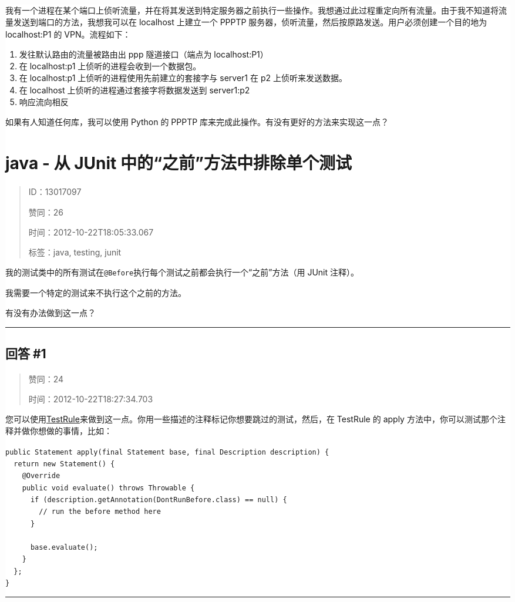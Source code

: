 我有一个进程在某个端口上侦听流量，并在将其发送到特定服务器之前执行一些操作。我想通过此过程重定向所有流量。由于我不知道将流量发送到端口的方法，我想我可以在 localhost 上建立一个 PPPTP 服务器，侦听流量，然后按原路发送。用户必须创建一个目的地为 localhost:P1 的 VPN。流程如下：

1.  发往默认路由的流量被路由出 ppp 隧道接口（端点为 localhost:P1）
2.  在 localhost:p1 上侦听的进程会收到一个数据包。
3.  在 localhost:p1 上侦听的进程使用先前建立的套接字与 server1 在 p2 上侦听来发送数据。
4.  在 localhost 上侦听的进程通过套接字将数据发送到 server1:p2
5.  响应流向相反

如果有人知道任何库，我可以使用 Python 的 PPPTP 库来完成此操作。有没有更好的方法来实现这一点？

# java - 从 JUnit 中的“之前”方法中排除单个测试

> ID：13017097
> 
> 赞同：26
> 
> 时间：2012-10-22T18:05:33.067
> 
> 标签：java, testing, junit

我的测试类中的所有测试在`@Before`执行每个测试之前都会执行一个“之前”方法（用 JUnit 注释）。

我需要一个特定的测试来不执行这个之前的方法。

有没有办法做到这一点？

* * *

## 回答 #1

> 赞同：24
> 
> 时间：2012-10-22T18:27:34.703

您可以使用[TestRule](http://junit-team.github.io/junit/javadoc/4.10/org/junit/rules/TestRule.html)来做到这一点。你用一些描述的注释标记你想要跳过的测试，然后，在 TestRule 的 apply 方法中，你可以测试那个注释并做你想做的事情，比如：

```
public Statement apply(final Statement base, final Description description) {
  return new Statement() {
    @Override
    public void evaluate() throws Throwable {
      if (description.getAnnotation(DontRunBefore.class) == null) {
        // run the before method here
      }

      base.evaluate();
    }
  };
} 
```

* * *
